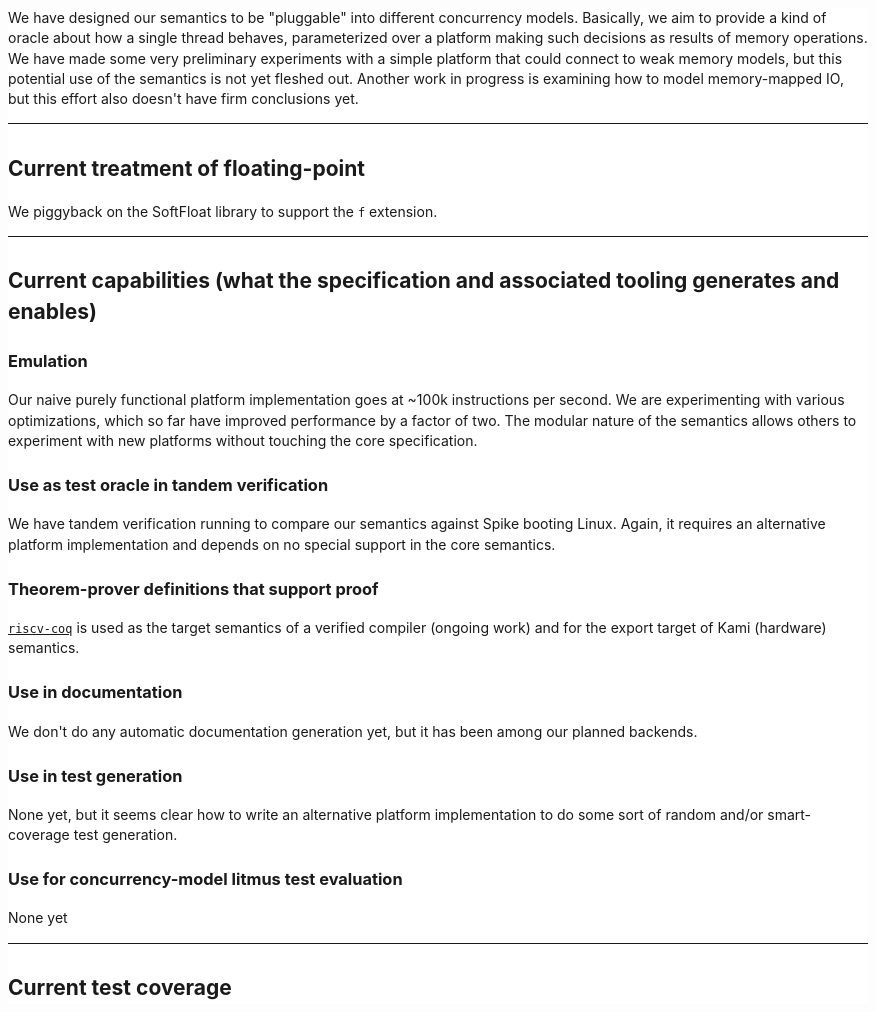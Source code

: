 We have designed our semantics to be "pluggable" into different concurrency models.
Basically, we aim to provide a kind of oracle about how a single thread behaves,
parameterized over a platform making such decisions as results of memory operations.
We have made some very preliminary experiments with a simple platform that could
connect to weak memory models, but this potential use of the semantics is not
yet fleshed out.  Another work in progress is examining how to model
memory-mapped IO, but this effort also doesn't have firm conclusions yet.

----------------------------------------------------------------
## Current treatment of floating-point

We piggyback on the SoftFloat library to support the `f` extension.

----------------------------------------------------------------
## Current capabilities (what the specification and associated tooling generates and enables)

### Emulation

Our naive purely functional platform implementation goes at ~100k instructions per second.
We are experimenting with various optimizations, which so far have improved performance by a factor of two.
The modular nature of the semantics allows others to experiment with new platforms without touching the core specification.

### Use as test oracle in tandem verification

We have tandem verification running to compare our semantics against Spike booting Linux.
Again, it requires an alternative platform implementation and depends on no special support in the core semantics.

### Theorem-prover definitions that support proof

[`riscv-coq`](https://github.com/samuelgruetter/riscv-coq) is used as the target semantics of a verified compiler (ongoing work) and for
the export target of Kami (hardware) semantics.

### Use in documentation

We don't do any automatic documentation generation yet, but it has been among our planned backends.

### Use in test generation

None yet, but it seems clear how to write an alternative platform implementation to do some sort of random and/or smart-coverage test generation.

### Use for concurrency-model litmus test evaluation

None yet

----------------------------------------------------------------
## Current test coverage

